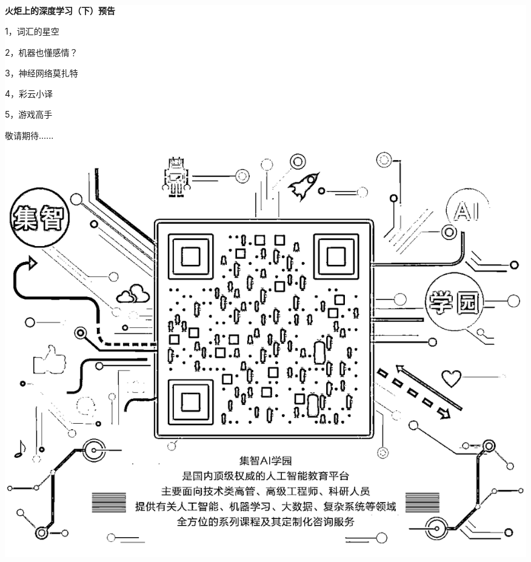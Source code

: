 **火炬上的深度学习（下）预告**

1，词汇的星空

2，机器也懂感情？

3，神经网络莫扎特

4，彩云小译

5，游戏高手

敬请期待......

![](img/f839a599a667cea4d0feff18f6f0e076.png)